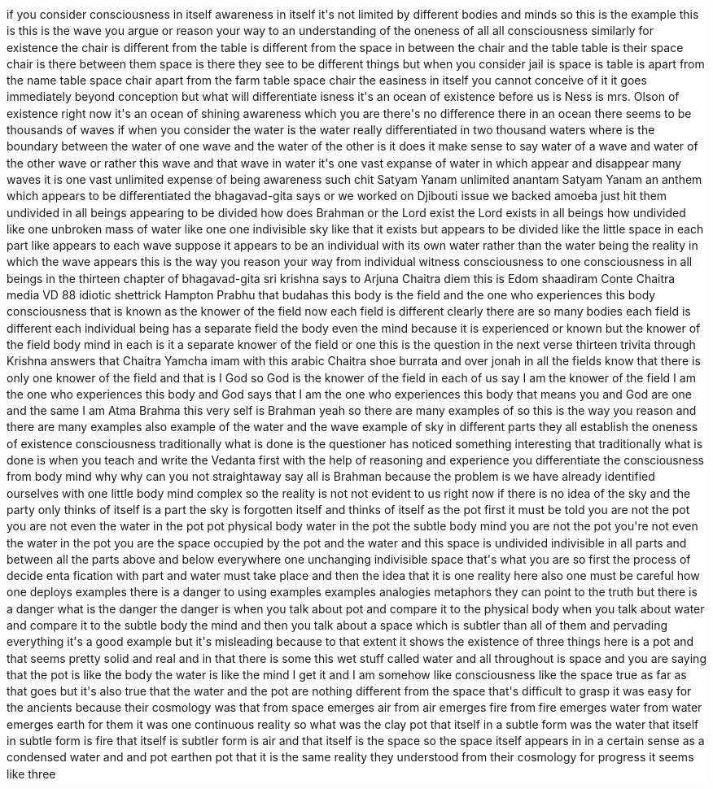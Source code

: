 if you consider consciousness in itself awareness in itself it's not limited by different bodies and minds so this is the example this is this is the wave you argue or reason your way to an understanding of the oneness of all all consciousness similarly for existence the chair is different from the table is different from the space in between the chair and the table table is their space chair is there between them space is there they see to be different things but when you consider jail is space is table is apart from the name table space chair apart from the farm table space chair the easiness in itself you cannot conceive of it it goes immediately beyond conception but what will differentiate isness it's an ocean of existence before us is Ness is mrs. Olson of existence right now it's an ocean of shining awareness which you are there's no difference there in an ocean there seems to be thousands of waves if when you consider the water is the water really differentiated in two thousand waters where is the boundary between the water of one wave and the water of the other is it does it make sense to say water of a wave and water of the other wave or rather this wave and that wave in water it's one vast expanse of water in which appear and disappear many waves it is one vast unlimited expense of being awareness such chit Satyam Yanam unlimited anantam Satyam Yanam an anthem which appears to be differentiated the bhagavad-gita says or we worked on Djibouti issue we backed amoeba just hit them undivided in all beings appearing to be divided how does Brahman or the Lord exist the Lord exists in all beings how undivided like one unbroken mass of water like one one indivisible sky like that it exists but appears to be divided like the little space in each part like appears to each wave suppose it appears to be an individual with its own water rather than the water being the reality in which the wave appears this is the way you reason your way from individual witness consciousness to one consciousness in all beings in the thirteen chapter of bhagavad-gita sri krishna says to Arjuna Chaitra diem this is Edom shaadiram Conte Chaitra media VD 88 idiotic shettrick Hampton Prabhu that budahas this body is the field and the one who experiences this body consciousness that is known as the knower of the field now each field is different clearly there are so many bodies each field is different each individual being has a separate field the body even the mind because it is experienced or known but the knower of the field body mind in each is it a separate knower of the field or one this is the question in the next verse thirteen trivita through Krishna answers that Chaitra Yamcha imam with this arabic Chaitra shoe burrata and over jonah in all the fields know that there is only one knower of the field and that is I God so God is the knower of the field in each of us say I am the knower of the field I am the one who experiences this body and God says that I am the one who experiences this body that means you and God are one and the same I am Atma Brahma this very self is Brahman yeah so there are many examples of so this is the way you reason and there are many examples also example of the water and the wave example of sky in different parts they all establish the oneness of existence consciousness traditionally what is done is the questioner has noticed something interesting that traditionally what is done is when you teach and write the Vedanta first with the help of reasoning and experience you differentiate the consciousness from body mind why why can you not straightaway say all is Brahman because the problem is we have already identified ourselves with one little body mind complex so the reality is not not evident to us right now if there is no idea of the sky and the party only thinks of itself is a part the sky is forgotten itself and thinks of itself as the pot first it must be told you are not the pot you are not even the water in the pot pot physical body water in the pot the subtle body mind you are not the pot you're not even the water in the pot you are the space occupied by the pot and the water and this space is undivided indivisible in all parts and between all the parts above and below everywhere one unchanging indivisible space that's what you are so first the process of decide enta fication with part and water must take place and then the idea that it is one reality here also one must be careful how one deploys examples there is a danger to using examples examples analogies metaphors they can point to the truth but there is a danger what is the danger the danger is when you talk about pot and compare it to the physical body when you talk about water and compare it to the subtle body the mind and then you talk about a space which is subtler than all of them and pervading everything it's a good example but it's misleading because to that extent it shows the existence of three things here is a pot and that seems pretty solid and real and in that there is some this wet stuff called water and all throughout is space and you are saying that the pot is like the body the water is like the mind I get it and I am somehow like consciousness like the space true as far as that goes but it's also true that the water and the pot are nothing different from the space that's difficult to grasp it was easy for the ancients because their cosmology was that from space emerges air from air emerges fire from fire emerges water from water emerges earth for them it was one continuous reality so what was the clay pot that itself in a subtle form was the water that itself in subtle form is fire that itself is subtler form is air and that itself is the space so the space itself appears in in a certain sense as a condensed water and and pot earthen pot that it is the same reality they understood from their cosmology for progress it seems like three